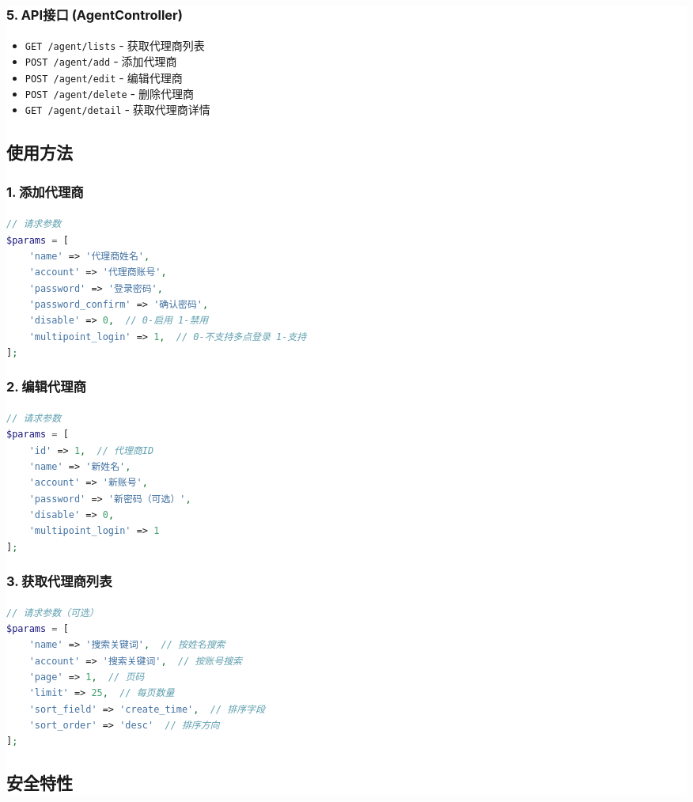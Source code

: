 ### 5. API接口 (AgentController)
- `GET /agent/lists` - 获取代理商列表
- `POST /agent/add` - 添加代理商
- `POST /agent/edit` - 编辑代理商
- `POST /agent/delete` - 删除代理商
- `GET /agent/detail` - 获取代理商详情

## 使用方法

### 1. 添加代理商
```php
// 请求参数
$params = [
    'name' => '代理商姓名',
    'account' => '代理商账号',
    'password' => '登录密码',
    'password_confirm' => '确认密码',
    'disable' => 0,  // 0-启用 1-禁用
    'multipoint_login' => 1,  // 0-不支持多点登录 1-支持
];
```

### 2. 编辑代理商
```php
// 请求参数
$params = [
    'id' => 1,  // 代理商ID
    'name' => '新姓名',
    'account' => '新账号',
    'password' => '新密码（可选）',
    'disable' => 0,
    'multipoint_login' => 1
];
```

### 3. 获取代理商列表
```php
// 请求参数（可选）
$params = [
    'name' => '搜索关键词',  // 按姓名搜索
    'account' => '搜索关键词',  // 按账号搜索
    'page' => 1,  // 页码
    'limit' => 25,  // 每页数量
    'sort_field' => 'create_time',  // 排序字段
    'sort_order' => 'desc'  // 排序方向
];
```

## 安全特性

